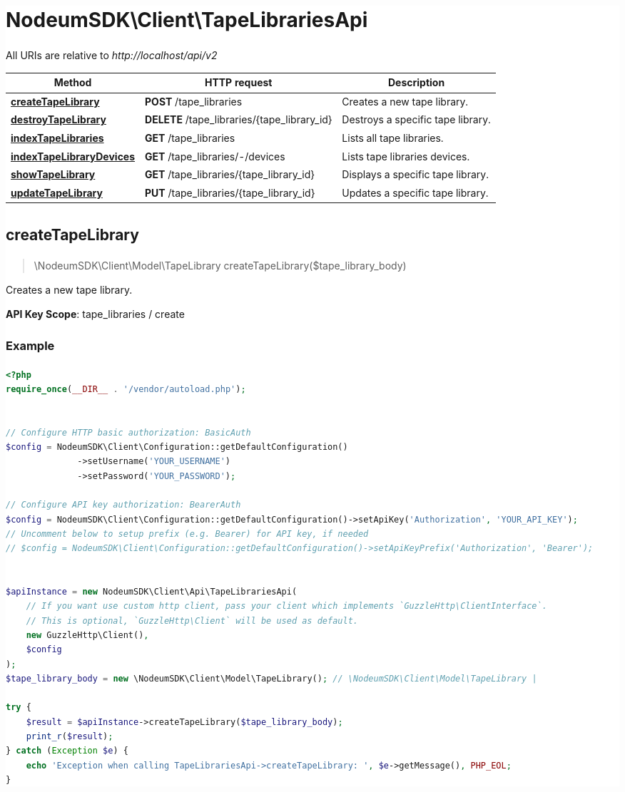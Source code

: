 # NodeumSDK\Client\TapeLibrariesApi

All URIs are relative to *http://localhost/api/v2*

Method | HTTP request | Description
------------- | ------------- | -------------
[**createTapeLibrary**](TapeLibrariesApi.md#createTapeLibrary) | **POST** /tape_libraries | Creates a new tape library.
[**destroyTapeLibrary**](TapeLibrariesApi.md#destroyTapeLibrary) | **DELETE** /tape_libraries/{tape_library_id} | Destroys a specific tape library.
[**indexTapeLibraries**](TapeLibrariesApi.md#indexTapeLibraries) | **GET** /tape_libraries | Lists all tape libraries.
[**indexTapeLibraryDevices**](TapeLibrariesApi.md#indexTapeLibraryDevices) | **GET** /tape_libraries/-/devices | Lists tape libraries devices.
[**showTapeLibrary**](TapeLibrariesApi.md#showTapeLibrary) | **GET** /tape_libraries/{tape_library_id} | Displays a specific tape library.
[**updateTapeLibrary**](TapeLibrariesApi.md#updateTapeLibrary) | **PUT** /tape_libraries/{tape_library_id} | Updates a specific tape library.



## createTapeLibrary

> \NodeumSDK\Client\Model\TapeLibrary createTapeLibrary($tape_library_body)

Creates a new tape library.

**API Key Scope**: tape_libraries / create

### Example

```php
<?php
require_once(__DIR__ . '/vendor/autoload.php');


// Configure HTTP basic authorization: BasicAuth
$config = NodeumSDK\Client\Configuration::getDefaultConfiguration()
              ->setUsername('YOUR_USERNAME')
              ->setPassword('YOUR_PASSWORD');

// Configure API key authorization: BearerAuth
$config = NodeumSDK\Client\Configuration::getDefaultConfiguration()->setApiKey('Authorization', 'YOUR_API_KEY');
// Uncomment below to setup prefix (e.g. Bearer) for API key, if needed
// $config = NodeumSDK\Client\Configuration::getDefaultConfiguration()->setApiKeyPrefix('Authorization', 'Bearer');


$apiInstance = new NodeumSDK\Client\Api\TapeLibrariesApi(
    // If you want use custom http client, pass your client which implements `GuzzleHttp\ClientInterface`.
    // This is optional, `GuzzleHttp\Client` will be used as default.
    new GuzzleHttp\Client(),
    $config
);
$tape_library_body = new \NodeumSDK\Client\Model\TapeLibrary(); // \NodeumSDK\Client\Model\TapeLibrary | 

try {
    $result = $apiInstance->createTapeLibrary($tape_library_body);
    print_r($result);
} catch (Exception $e) {
    echo 'Exception when calling TapeLibrariesApi->createTapeLibrary: ', $e->getMessage(), PHP_EOL;
}
```